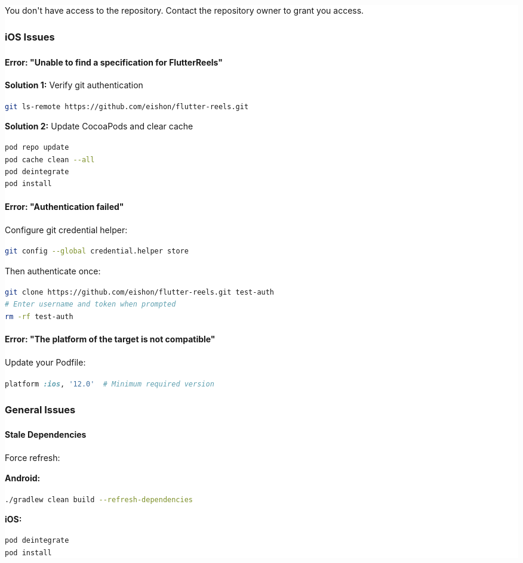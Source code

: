 You don't have access to the repository. Contact the repository owner to grant you access.

### iOS Issues

#### Error: "Unable to find a specification for FlutterReels"

**Solution 1:** Verify git authentication
```bash
git ls-remote https://github.com/eishon/flutter-reels.git
```

**Solution 2:** Update CocoaPods and clear cache
```bash
pod repo update
pod cache clean --all
pod deintegrate
pod install
```

#### Error: "Authentication failed"

Configure git credential helper:
```bash
git config --global credential.helper store
```

Then authenticate once:
```bash
git clone https://github.com/eishon/flutter-reels.git test-auth
# Enter username and token when prompted
rm -rf test-auth
```

#### Error: "The platform of the target is not compatible"

Update your Podfile:
```ruby
platform :ios, '12.0'  # Minimum required version
```

### General Issues

#### Stale Dependencies

Force refresh:

**Android:**
```bash
./gradlew clean build --refresh-dependencies
```

**iOS:**
```bash
pod deintegrate
pod install
```
